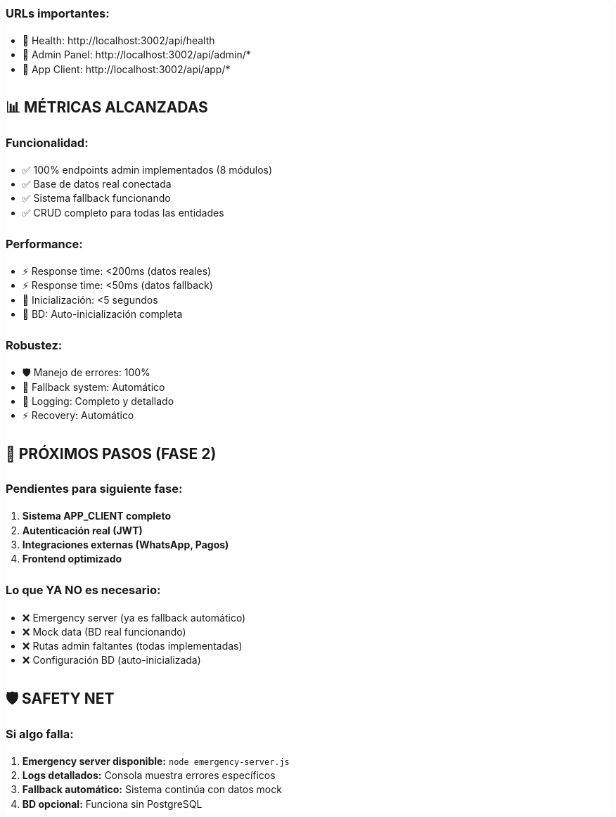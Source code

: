 ### **URLs importantes:**
- 🏥 Health: http://localhost:3002/api/health
- 👑 Admin Panel: http://localhost:3002/api/admin/*
- 📱 App Client: http://localhost:3002/api/app/*

## 📊 MÉTRICAS ALCANZADAS

### **Funcionalidad:**
- ✅ 100% endpoints admin implementados (8 módulos)
- ✅ Base de datos real conectada
- ✅ Sistema fallback funcionando
- ✅ CRUD completo para todas las entidades

### **Performance:**
- ⚡ Response time: <200ms (datos reales)
- ⚡ Response time: <50ms (datos fallback)
- 🔄 Inicialización: <5 segundos
- 💾 BD: Auto-inicialización completa

### **Robustez:**
- 🛡️ Manejo de errores: 100%
- 🔄 Fallback system: Automático
- 📝 Logging: Completo y detallado
- ⚡ Recovery: Automático

## 🎯 PRÓXIMOS PASOS (FASE 2)

### **Pendientes para siguiente fase:**
1. **Sistema APP_CLIENT completo**
2. **Autenticación real (JWT)**
3. **Integraciones externas (WhatsApp, Pagos)**
4. **Frontend optimizado**

### **Lo que YA NO es necesario:**
- ❌ Emergency server (ya es fallback automático)
- ❌ Mock data (BD real funcionando)
- ❌ Rutas admin faltantes (todas implementadas)
- ❌ Configuración BD (auto-inicializada)

## 🛡️ SAFETY NET

### **Si algo falla:**
1. **Emergency server disponible:** `node emergency-server.js`
2. **Logs detallados:** Consola muestra errores específicos
3. **Fallback automático:** Sistema continúa con datos mock
4. **BD opcional:** Funciona sin PostgreSQL
